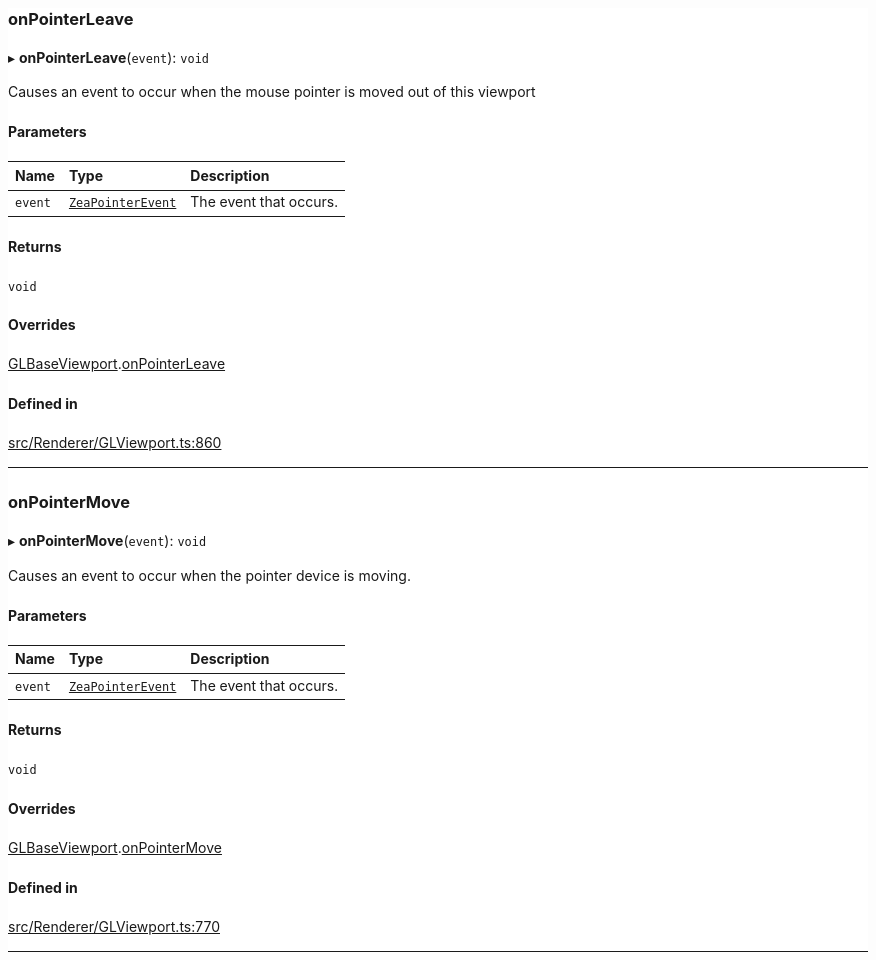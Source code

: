 ### onPointerLeave

▸ **onPointerLeave**(`event`): `void`

Causes an event to occur when the mouse pointer is moved out of this viewport

#### Parameters

| Name | Type | Description |
| :------ | :------ | :------ |
| `event` | [`ZeaPointerEvent`](../Utilities/Events/Utilities_Events_ZeaPointerEvent.ZeaPointerEvent) | The event that occurs. |

#### Returns

`void`

#### Overrides

[GLBaseViewport](Renderer_GLBaseViewport.GLBaseViewport).[onPointerLeave](Renderer_GLBaseViewport.GLBaseViewport#onpointerleave)

#### Defined in

[src/Renderer/GLViewport.ts:860](https://github.com/ZeaInc/zea-engine/blob/bfc726cd6/src/Renderer/GLViewport.ts#L860)

___

### onPointerMove

▸ **onPointerMove**(`event`): `void`

Causes an event to occur when the pointer device is moving.

#### Parameters

| Name | Type | Description |
| :------ | :------ | :------ |
| `event` | [`ZeaPointerEvent`](../Utilities/Events/Utilities_Events_ZeaPointerEvent.ZeaPointerEvent) | The event that occurs. |

#### Returns

`void`

#### Overrides

[GLBaseViewport](Renderer_GLBaseViewport.GLBaseViewport).[onPointerMove](Renderer_GLBaseViewport.GLBaseViewport#onpointermove)

#### Defined in

[src/Renderer/GLViewport.ts:770](https://github.com/ZeaInc/zea-engine/blob/bfc726cd6/src/Renderer/GLViewport.ts#L770)

___
